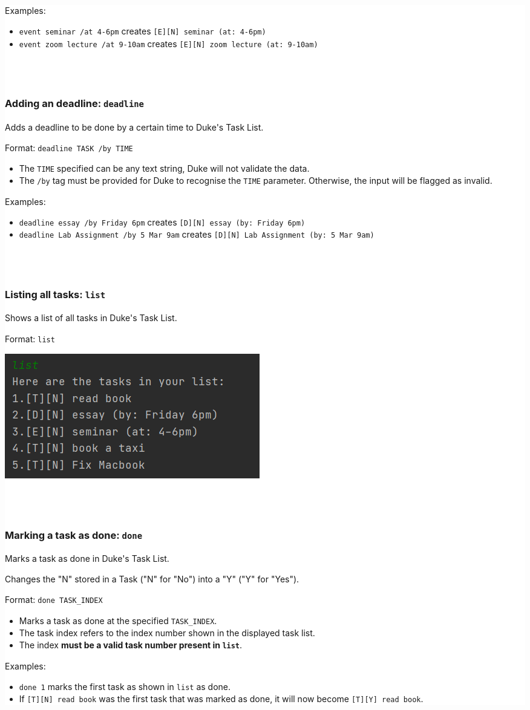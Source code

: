 Examples:
* `event seminar /at 4-6pm` creates `[E][N] seminar (at: 4-6pm)`
* `event zoom lecture /at 9-10am` creates `[E][N] zoom lecture (at: 9-10am)`
  
<br />
<br />

### Adding an deadline: `deadline`
Adds a deadline to be done by a certain time to Duke's Task List.

Format: `deadline TASK /by TIME`
* The `TIME` specified can be any text string, Duke will not validate the data.
* The `/by` tag must be provided for Duke to recognise the `TIME` parameter. Otherwise,
  the input will be flagged as invalid.

Examples:
* `deadline essay /by Friday 6pm` creates `[D][N] essay (by: Friday 6pm)`
* `deadline Lab Assignment /by 5 Mar 9am` creates `[D][N] Lab Assignment (by: 5 Mar 9am)`
  
<br />
<br />
  
### Listing all tasks: `list`
Shows a list of all tasks in Duke's Task List.

Format: `list`

![img_1.png](img_1.png)

<br />
<br />

### Marking a task as done: `done`
Marks a task as done in Duke's Task List.

Changes the "N" stored in a Task ("N" for "No") into a "Y" ("Y" for "Yes").

Format: `done TASK_INDEX`
* Marks a task as done at the specified `TASK_INDEX`.
* The task index refers to the index number shown in the displayed task list.
* The index **must be a valid task number present in `list`**.

Examples:
* `done 1` marks the first task as shown in `list` as done.
* If `[T][N] read book` was the first task that was marked as done, 
it will now become `[T][Y] read book`.
  